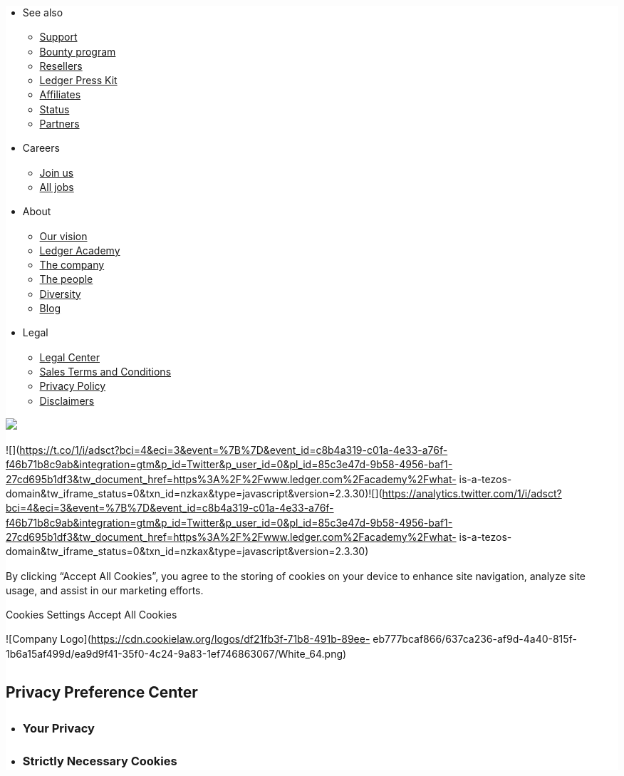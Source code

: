   * See also
    * [Support](https://support.ledger.com/hc)
    * [Bounty program](https://donjon.ledger.com/bounty/)
    * [Resellers](/reseller)
    * [Ledger Press Kit](https://www.ledger.com/press)
    * [Affiliates](https://www.ledgerwallet.com/affiliates/)
    * [Status](https://status.ledger.com/)
    * [Partners](/partners)

  * Careers
    * [Join us](https://www.ledger.com/career)
    * [All jobs](https://www.ledger.com/jobs)

  * About
    * [Our vision](https://www.ledger.com/blog/we-are-ledger-a-brand-vision)
    * [Ledger Academy](https://www.ledger.com/academy)
    * [The company](/the-company)
    * [The people](/the-people-behind-ledger)
    * [Diversity](https://www.ledger.com/diversity)
    * [Blog](/blog)

  * Legal
    * [Legal Center](https://www.ledger.com/legal-center)
    * [Sales Terms and Conditions](https://shop.ledger.com/pages/terms-and-conditions)
    * [Privacy Policy](https://www.ledger.com/privacy-policy)
    * [Disclaimers](https://shop.ledger.com/pages/disclaimers)

![](https://www.facebook.com/tr?id=237213137153741&ev=PageView&noscript=1)

![](https://t.co/1/i/adsct?bci=4&eci=3&event=%7B%7D&event_id=c8b4a319-c01a-4e33-a76f-f46b71b8c9ab&integration=gtm&p_id=Twitter&p_user_id=0&pl_id=85c3e47d-9b58-4956-baf1-27cd695b1df3&tw_document_href=https%3A%2F%2Fwww.ledger.com%2Facademy%2Fwhat-
is-a-tezos-
domain&tw_iframe_status=0&txn_id=nzkax&type=javascript&version=2.3.30)![](https://analytics.twitter.com/1/i/adsct?bci=4&eci=3&event=%7B%7D&event_id=c8b4a319-c01a-4e33-a76f-f46b71b8c9ab&integration=gtm&p_id=Twitter&p_user_id=0&pl_id=85c3e47d-9b58-4956-baf1-27cd695b1df3&tw_document_href=https%3A%2F%2Fwww.ledger.com%2Facademy%2Fwhat-
is-a-tezos-
domain&tw_iframe_status=0&txn_id=nzkax&type=javascript&version=2.3.30)

By clicking “Accept All Cookies”, you agree to the storing of cookies on your
device to enhance site navigation, analyze site usage, and assist in our
marketing efforts.

Cookies Settings Accept All Cookies

![Company Logo](https://cdn.cookielaw.org/logos/df21fb3f-71b8-491b-89ee-
eb777bcaf866/637ca236-af9d-4a40-815f-1b6a15af499d/ea9d9f41-35f0-4c24-9a83-1ef746863067/White_64.png)

## Privacy Preference Center

  * ### Your Privacy

  * ### Strictly Necessary Cookies
